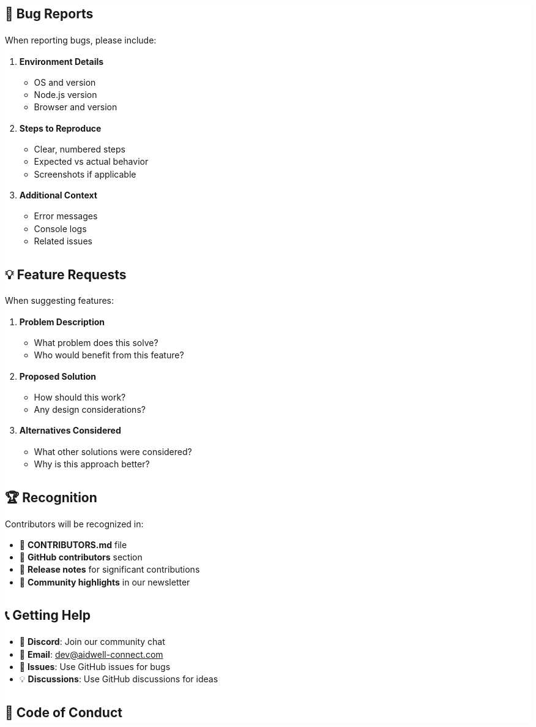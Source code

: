 ## 🐛 Bug Reports

When reporting bugs, please include:

1. **Environment Details**
   - OS and version
   - Node.js version
   - Browser and version

2. **Steps to Reproduce**
   - Clear, numbered steps
   - Expected vs actual behavior
   - Screenshots if applicable

3. **Additional Context**
   - Error messages
   - Console logs
   - Related issues

## 💡 Feature Requests

When suggesting features:

1. **Problem Description**
   - What problem does this solve?
   - Who would benefit from this feature?

2. **Proposed Solution**
   - How should this work?
   - Any design considerations?

3. **Alternatives Considered**
   - What other solutions were considered?
   - Why is this approach better?

## 🏆 Recognition

Contributors will be recognized in:
- 📄 **CONTRIBUTORS.md** file
- 🏅 **GitHub contributors** section
- 🌟 **Release notes** for significant contributions
- 🎉 **Community highlights** in our newsletter

## 📞 Getting Help

- 💬 **Discord**: Join our community chat
- 📧 **Email**: dev@aidwell-connect.com
- 🐛 **Issues**: Use GitHub issues for bugs
- 💡 **Discussions**: Use GitHub discussions for ideas

## 📄 Code of Conduct
